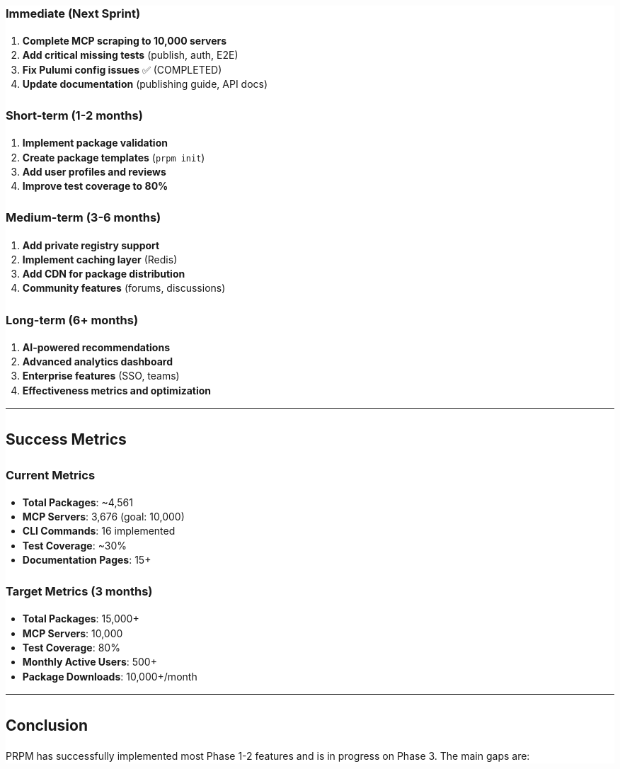 ### Immediate (Next Sprint)
1. **Complete MCP scraping to 10,000 servers**
2. **Add critical missing tests** (publish, auth, E2E)
3. **Fix Pulumi config issues** ✅ (COMPLETED)
4. **Update documentation** (publishing guide, API docs)

### Short-term (1-2 months)
1. **Implement package validation**
2. **Create package templates** (`prpm init`)
3. **Add user profiles and reviews**
4. **Improve test coverage to 80%**

### Medium-term (3-6 months)
1. **Add private registry support**
2. **Implement caching layer** (Redis)
3. **Add CDN for package distribution**
4. **Community features** (forums, discussions)

### Long-term (6+ months)
1. **AI-powered recommendations**
2. **Advanced analytics dashboard**
3. **Enterprise features** (SSO, teams)
4. **Effectiveness metrics and optimization**

---

## Success Metrics

### Current Metrics
- **Total Packages**: ~4,561
- **MCP Servers**: 3,676 (goal: 10,000)
- **CLI Commands**: 16 implemented
- **Test Coverage**: ~30%
- **Documentation Pages**: 15+

### Target Metrics (3 months)
- **Total Packages**: 15,000+
- **MCP Servers**: 10,000
- **Test Coverage**: 80%
- **Monthly Active Users**: 500+
- **Package Downloads**: 10,000+/month

---

## Conclusion

PRPM has successfully implemented most Phase 1-2 features and is in progress on Phase 3. The main gaps are:
